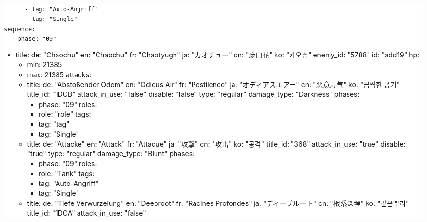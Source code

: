           - tag: "Auto-Angriff"
          - tag: "Single"
    sequence:
      - phase: "09"
  - title:
      de: "Chaochu"
      en: "Chaochu"
      fr: "Chaotyugh"
      ja: "カオチュー"
      cn: "庞口花"
      ko: "카오츄"
    enemy_id: "5788"
    id: "add19"
    hp:
      - min: 21385
      - max: 21385
    attacks:
      - title:
          de: "Abstoßender Odem"
          en: "Odious Air"
          fr: "Pestilence"
          ja: "オディアスエアー"
          cn: "恶意毒气"
          ko: "끔찍한 공기"
        title_id: "1DCB"
        attack_in_use: "false"
        disable: "false"
        type: "regular"
        damage_type: "Darkness"
        phases:
          - phase: "09"
        roles:
          - role: "role"
        tags:
          - tag: "tag"
          - tag: "Single"
      - title:
          de: "Attacke"
          en: "Attack"
          fr: "Attaque"
          ja: "攻撃"
          cn: "攻击"
          ko: "공격"
        title_id: "368"
        attack_in_use: "true"
        disable: "true"
        type: "regular"
        damage_type: "Blunt"
        phases:
          - phase: "09"
        roles:
          - role: "Tank"
        tags:
          - tag: "Auto-Angriff"
          - tag: "Single"
      - title:
          de: "Tiefe Verwurzelung"
          en: "Deeproot"
          fr: "Racines Profondes"
          ja: "ディープルート"
          cn: "根系深埋"
          ko: "깊은뿌리"
        title_id: "1DCA"
        attack_in_use: "false"